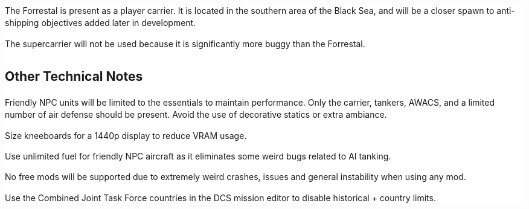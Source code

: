 The Forrestal is present as a player carrier. It is located in the southern area of the Black Sea, and will be a closer spawn to anti-shipping objectives added later in development.

The supercarrier will not be used because it is significantly more buggy than the Forrestal.

## Other Technical Notes

Friendly NPC units will be limited to the essentials to maintain performance. Only the carrier, tankers, AWACS, and a limited number of air defense should be present. Avoid the use of decorative statics or extra ambiance.

Size kneeboards for a 1440p display to reduce VRAM usage.

Use unlimited fuel for friendly NPC aircraft as it eliminates some weird bugs related to AI tanking.

No free mods will be supported due to extremely weird crashes, issues and general instability when using any mod.

Use the Combined Joint Task Force countries in the DCS mission editor to disable historical + country limits.
